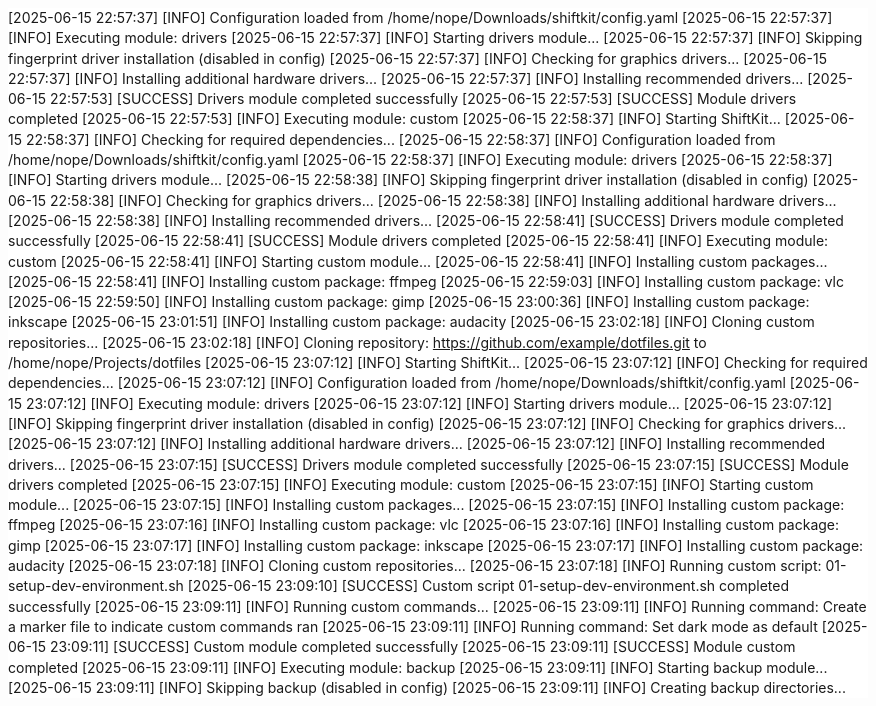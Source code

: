 [2025-06-15 22:57:37] [INFO] Configuration loaded from /home/nope/Downloads/shiftkit/config.yaml
[2025-06-15 22:57:37] [INFO] Executing module: drivers
[2025-06-15 22:57:37] [INFO] Starting drivers module...
[2025-06-15 22:57:37] [INFO] Skipping fingerprint driver installation (disabled in config)
[2025-06-15 22:57:37] [INFO] Checking for graphics drivers...
[2025-06-15 22:57:37] [INFO] Installing additional hardware drivers...
[2025-06-15 22:57:37] [INFO] Installing recommended drivers...
[2025-06-15 22:57:53] [SUCCESS] Drivers module completed successfully
[2025-06-15 22:57:53] [SUCCESS] Module drivers completed
[2025-06-15 22:57:53] [INFO] Executing module: custom
[2025-06-15 22:58:37] [INFO] Starting ShiftKit...
[2025-06-15 22:58:37] [INFO] Checking for required dependencies...
[2025-06-15 22:58:37] [INFO] Configuration loaded from /home/nope/Downloads/shiftkit/config.yaml
[2025-06-15 22:58:37] [INFO] Executing module: drivers
[2025-06-15 22:58:37] [INFO] Starting drivers module...
[2025-06-15 22:58:38] [INFO] Skipping fingerprint driver installation (disabled in config)
[2025-06-15 22:58:38] [INFO] Checking for graphics drivers...
[2025-06-15 22:58:38] [INFO] Installing additional hardware drivers...
[2025-06-15 22:58:38] [INFO] Installing recommended drivers...
[2025-06-15 22:58:41] [SUCCESS] Drivers module completed successfully
[2025-06-15 22:58:41] [SUCCESS] Module drivers completed
[2025-06-15 22:58:41] [INFO] Executing module: custom
[2025-06-15 22:58:41] [INFO] Starting custom module...
[2025-06-15 22:58:41] [INFO] Installing custom packages...
[2025-06-15 22:58:41] [INFO] Installing custom package: ffmpeg
[2025-06-15 22:59:03] [INFO] Installing custom package: vlc
[2025-06-15 22:59:50] [INFO] Installing custom package: gimp
[2025-06-15 23:00:36] [INFO] Installing custom package: inkscape
[2025-06-15 23:01:51] [INFO] Installing custom package: audacity
[2025-06-15 23:02:18] [INFO] Cloning custom repositories...
[2025-06-15 23:02:18] [INFO] Cloning repository: https://github.com/example/dotfiles.git to /home/nope/Projects/dotfiles
[2025-06-15 23:07:12] [INFO] Starting ShiftKit...
[2025-06-15 23:07:12] [INFO] Checking for required dependencies...
[2025-06-15 23:07:12] [INFO] Configuration loaded from /home/nope/Downloads/shiftkit/config.yaml
[2025-06-15 23:07:12] [INFO] Executing module: drivers
[2025-06-15 23:07:12] [INFO] Starting drivers module...
[2025-06-15 23:07:12] [INFO] Skipping fingerprint driver installation (disabled in config)
[2025-06-15 23:07:12] [INFO] Checking for graphics drivers...
[2025-06-15 23:07:12] [INFO] Installing additional hardware drivers...
[2025-06-15 23:07:12] [INFO] Installing recommended drivers...
[2025-06-15 23:07:15] [SUCCESS] Drivers module completed successfully
[2025-06-15 23:07:15] [SUCCESS] Module drivers completed
[2025-06-15 23:07:15] [INFO] Executing module: custom
[2025-06-15 23:07:15] [INFO] Starting custom module...
[2025-06-15 23:07:15] [INFO] Installing custom packages...
[2025-06-15 23:07:15] [INFO] Installing custom package: ffmpeg
[2025-06-15 23:07:16] [INFO] Installing custom package: vlc
[2025-06-15 23:07:16] [INFO] Installing custom package: gimp
[2025-06-15 23:07:17] [INFO] Installing custom package: inkscape
[2025-06-15 23:07:17] [INFO] Installing custom package: audacity
[2025-06-15 23:07:18] [INFO] Cloning custom repositories...
[2025-06-15 23:07:18] [INFO] Running custom script: 01-setup-dev-environment.sh
[2025-06-15 23:09:10] [SUCCESS] Custom script 01-setup-dev-environment.sh completed successfully
[2025-06-15 23:09:11] [INFO] Running custom commands...
[2025-06-15 23:09:11] [INFO] Running command: Create a marker file to indicate custom commands ran
[2025-06-15 23:09:11] [INFO] Running command: Set dark mode as default
[2025-06-15 23:09:11] [SUCCESS] Custom module completed successfully
[2025-06-15 23:09:11] [SUCCESS] Module custom completed
[2025-06-15 23:09:11] [INFO] Executing module: backup
[2025-06-15 23:09:11] [INFO] Starting backup module...
[2025-06-15 23:09:11] [INFO] Skipping backup (disabled in config)
[2025-06-15 23:09:11] [INFO] Creating backup directories...